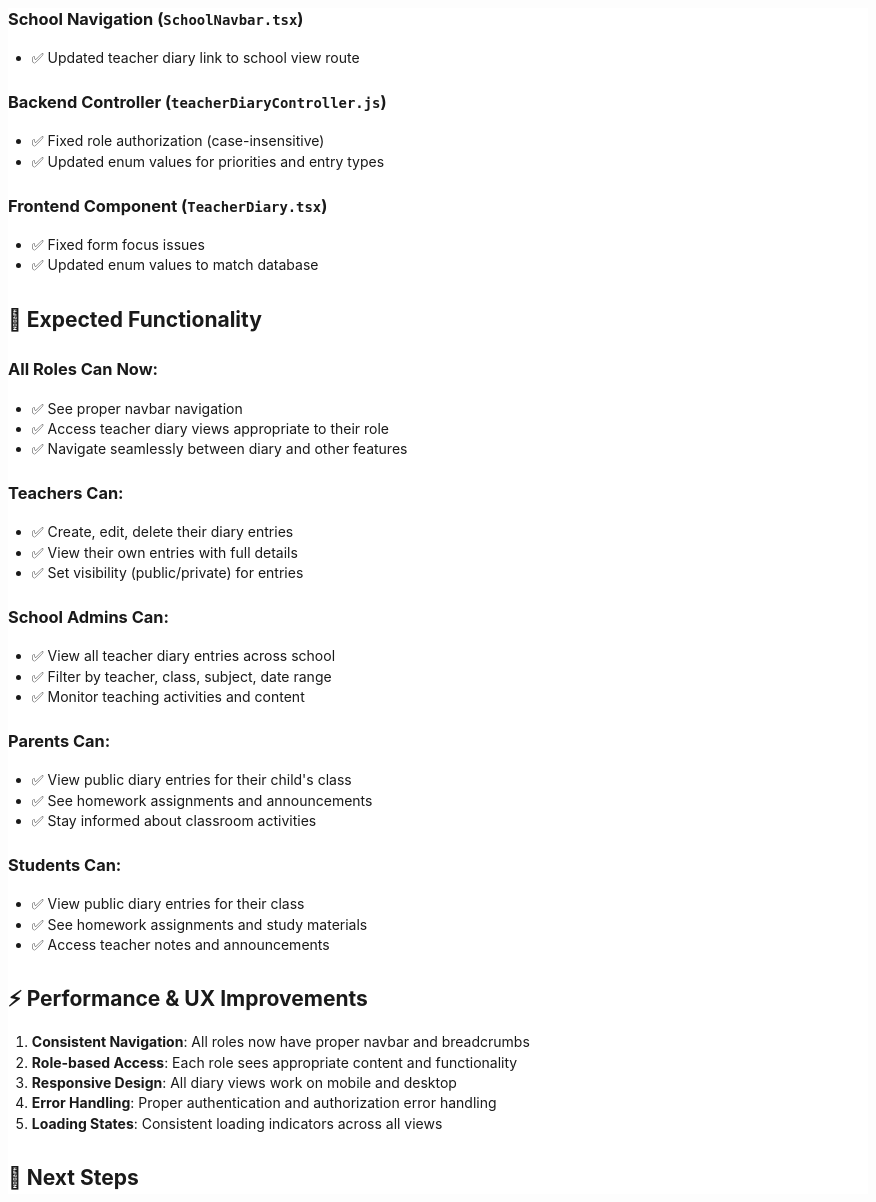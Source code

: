 ### **School Navigation (`SchoolNavbar.tsx`)**
- ✅ Updated teacher diary link to school view route

### **Backend Controller (`teacherDiaryController.js`)**
- ✅ Fixed role authorization (case-insensitive)
- ✅ Updated enum values for priorities and entry types

### **Frontend Component (`TeacherDiary.tsx`)**
- ✅ Fixed form focus issues
- ✅ Updated enum values to match database

## 🚀 **Expected Functionality**

### **All Roles Can Now:**
- ✅ See proper navbar navigation
- ✅ Access teacher diary views appropriate to their role
- ✅ Navigate seamlessly between diary and other features

### **Teachers Can:**
- ✅ Create, edit, delete their diary entries
- ✅ View their own entries with full details
- ✅ Set visibility (public/private) for entries

### **School Admins Can:**
- ✅ View all teacher diary entries across school
- ✅ Filter by teacher, class, subject, date range
- ✅ Monitor teaching activities and content

### **Parents Can:**
- ✅ View public diary entries for their child's class
- ✅ See homework assignments and announcements
- ✅ Stay informed about classroom activities

### **Students Can:**
- ✅ View public diary entries for their class
- ✅ See homework assignments and study materials
- ✅ Access teacher notes and announcements

## ⚡ **Performance & UX Improvements**

1. **Consistent Navigation**: All roles now have proper navbar and breadcrumbs
2. **Role-based Access**: Each role sees appropriate content and functionality
3. **Responsive Design**: All diary views work on mobile and desktop
4. **Error Handling**: Proper authentication and authorization error handling
5. **Loading States**: Consistent loading indicators across all views

## 🔗 **Next Steps**
